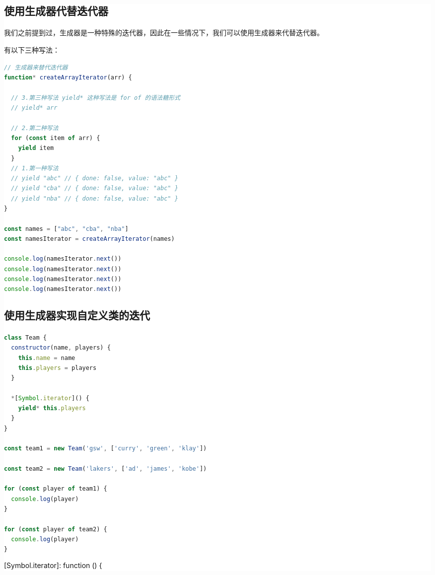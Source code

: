 ## 使用生成器代替迭代器

我们之前提到过，生成器是一种特殊的迭代器，因此在一些情况下，我们可以使用生成器来代替迭代器。

有以下三种写法：

```js
// 生成器来替代迭代器
function* createArrayIterator(arr) {

  // 3.第三种写法 yield* 这种写法是 for of 的语法糖形式
  // yield* arr

  // 2.第二种写法
  for (const item of arr) {
    yield item
  }
  // 1.第一种写法
  // yield "abc" // { done: false, value: "abc" }
  // yield "cba" // { done: false, value: "abc" }
  // yield "nba" // { done: false, value: "abc" }
}

const names = ["abc", "cba", "nba"]
const namesIterator = createArrayIterator(names)

console.log(namesIterator.next())
console.log(namesIterator.next())
console.log(namesIterator.next())
console.log(namesIterator.next())
```

## 使用生成器实现自定义类的迭代

```js
class Team {
  constructor(name, players) {
    this.name = name
    this.players = players
  }

  *[Symbol.iterator]() {
    yield* this.players
  }
}

const team1 = new Team('gsw', ['curry', 'green', 'klay'])

const team2 = new Team('lakers', ['ad', 'james', 'kobe'])

for (const player of team1) {
  console.log(player)
}

for (const player of team2) {
  console.log(player)
}
```


  [Symbol.iterator]: function () {